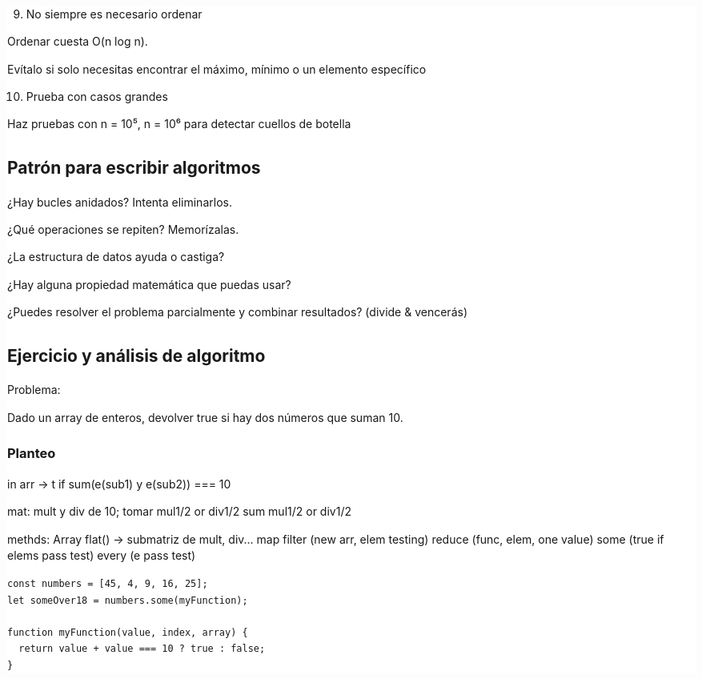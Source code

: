 
9. No siempre es necesario ordenar

Ordenar cuesta O(n log n).

Evítalo si solo necesitas encontrar el máximo, mínimo o un elemento específico


10. Prueba con casos grandes

Haz pruebas con n = 10⁵, n = 10⁶ para detectar cuellos de botella


## Patrón para escribir algoritmos

¿Hay bucles anidados? Intenta eliminarlos.

¿Qué operaciones se repiten? Memorízalas.

¿La estructura de datos ayuda o castiga?

¿Hay alguna propiedad matemática que puedas usar?

¿Puedes resolver el problema parcialmente y combinar resultados? (divide & vencerás)


## Ejercicio y análisis de algoritmo 

Problema: 

Dado un array de enteros, devolver true si hay dos números que suman 10.


### Planteo

in arr -> t if sum(e(sub1) y e(sub2)) === 10 

mat: 
mult y div de 10;
tomar mul1/2 or div1/2
sum mul1/2 or div1/2

methds: 
Array flat() -> submatriz de mult, div...
map
filter (new arr, elem testing)
reduce (func, elem, one value)
some (true if elems pass test)
every (e pass test)

```
const numbers = [45, 4, 9, 16, 25];
let someOver18 = numbers.some(myFunction);

function myFunction(value, index, array) {
  return value + value === 10 ? true : false;
} 

```
